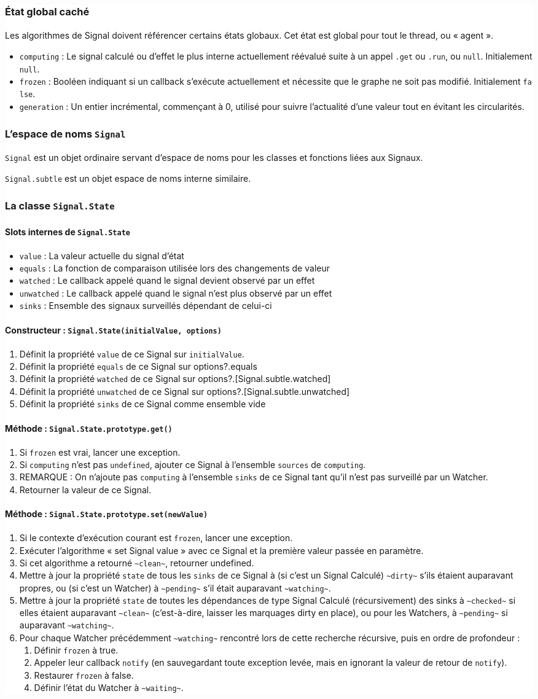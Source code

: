 ### État global caché

Les algorithmes de Signal doivent référencer certains états globaux. Cet état est global pour tout le thread, ou « agent ».

- `computing` : Le signal calculé ou d’effet le plus interne actuellement réévalué suite à un appel `.get` ou `.run`, ou `null`. Initialement `null`.
- `frozen` : Booléen indiquant si un callback s’exécute actuellement et nécessite que le graphe ne soit pas modifié. Initialement `false`.
- `generation` : Un entier incrémental, commençant à 0, utilisé pour suivre l’actualité d’une valeur tout en évitant les circularités.

### L’espace de noms `Signal`

`Signal` est un objet ordinaire servant d’espace de noms pour les classes et fonctions liées aux Signaux.

`Signal.subtle` est un objet espace de noms interne similaire.

### La classe `Signal.State`

#### Slots internes de `Signal.State`

- `value` : La valeur actuelle du signal d’état
- `equals` : La fonction de comparaison utilisée lors des changements de valeur
- `watched` : Le callback appelé quand le signal devient observé par un effet
- `unwatched` : Le callback appelé quand le signal n’est plus observé par un effet
- `sinks` : Ensemble des signaux surveillés dépendant de celui-ci

#### Constructeur : `Signal.State(initialValue, options)`

1. Définit la propriété `value` de ce Signal sur `initialValue`.
1. Définit la propriété `equals` de ce Signal sur options?.equals
1. Définit la propriété `watched` de ce Signal sur options?.[Signal.subtle.watched]
1. Définit la propriété `unwatched` de ce Signal sur options?.[Signal.subtle.unwatched]
1. Définit la propriété `sinks` de ce Signal comme ensemble vide

#### Méthode : `Signal.State.prototype.get()`

1. Si `frozen` est vrai, lancer une exception.
1. Si `computing` n’est pas `undefined`, ajouter ce Signal à l’ensemble `sources` de `computing`.
1. REMARQUE : On n’ajoute pas `computing` à l’ensemble `sinks` de ce Signal tant qu’il n’est pas surveillé par un Watcher.
1. Retourner la valeur de ce Signal.

#### Méthode : `Signal.State.prototype.set(newValue)`

1. Si le contexte d’exécution courant est `frozen`, lancer une exception.
1. Exécuter l’algorithme « set Signal value » avec ce Signal et la première valeur passée en paramètre.
1. Si cet algorithme a retourné `~clean~`, retourner undefined.
1. Mettre à jour la propriété `state` de tous les `sinks` de ce Signal à (si c’est un Signal Calculé) `~dirty~` s’ils étaient auparavant propres, ou (si c’est un Watcher) à `~pending~` s’il était auparavant `~watching~`.
1. Mettre à jour la propriété `state` de toutes les dépendances de type Signal Calculé (récursivement) des sinks à `~checked~` si elles étaient auparavant `~clean~` (c’est-à-dire, laisser les marquages dirty en place), ou pour les Watchers, à `~pending~` si auparavant `~watching~`.
1. Pour chaque Watcher précédemment `~watching~` rencontré lors de cette recherche récursive, puis en ordre de profondeur :
    1. Définir `frozen` à true.
    1. Appeler leur callback `notify` (en sauvegardant toute exception levée, mais en ignorant la valeur de retour de `notify`).
    1. Restaurer `frozen` à false.
    1. Définir l’état du Watcher à `~waiting~`.

[wicg-pr-1023]: https://github.com/WICG/webcomponents/pull/1023
[wicg-propsal-template-instantiation]: https://github.com/WICG/webcomponents/blob/gh-pages/proposals/Template-Instantiation.md